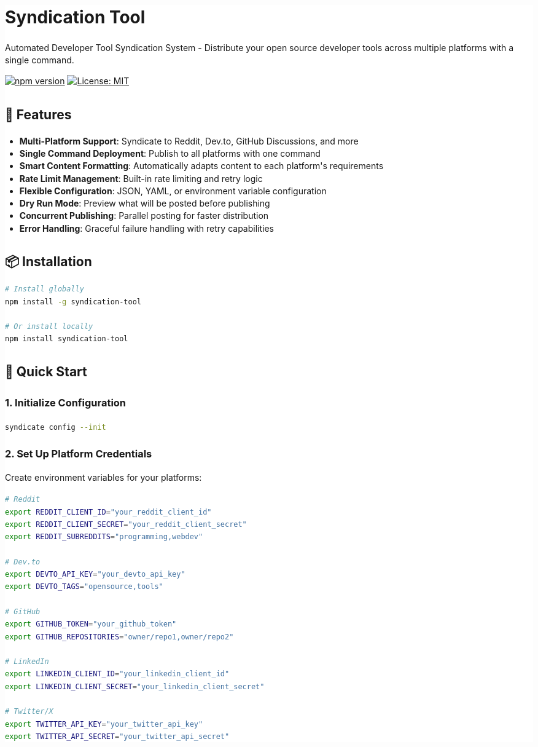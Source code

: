 # Syndication Tool

Automated Developer Tool Syndication System - Distribute your open source developer tools across multiple platforms with a single command.

[![npm version](https://badge.fury.io/js/syndication-tool.svg)](https://badge.fury.io/js/syndication-tool)
[![License: MIT](https://img.shields.io/badge/License-MIT-yellow.svg)](https://opensource.org/licenses/MIT)

## 🚀 Features

- **Multi-Platform Support**: Syndicate to Reddit, Dev.to, GitHub Discussions, and more
- **Single Command Deployment**: Publish to all platforms with one command
- **Smart Content Formatting**: Automatically adapts content to each platform's requirements
- **Rate Limit Management**: Built-in rate limiting and retry logic
- **Flexible Configuration**: JSON, YAML, or environment variable configuration
- **Dry Run Mode**: Preview what will be posted before publishing
- **Concurrent Publishing**: Parallel posting for faster distribution
- **Error Handling**: Graceful failure handling with retry capabilities

## 📦 Installation

```bash
# Install globally
npm install -g syndication-tool

# Or install locally
npm install syndication-tool
```

## 🏃 Quick Start

### 1. Initialize Configuration

```bash
syndicate config --init
```

### 2. Set Up Platform Credentials

Create environment variables for your platforms:

```bash
# Reddit
export REDDIT_CLIENT_ID="your_reddit_client_id"
export REDDIT_CLIENT_SECRET="your_reddit_client_secret"
export REDDIT_SUBREDDITS="programming,webdev"

# Dev.to
export DEVTO_API_KEY="your_devto_api_key"
export DEVTO_TAGS="opensource,tools"

# GitHub
export GITHUB_TOKEN="your_github_token"
export GITHUB_REPOSITORIES="owner/repo1,owner/repo2"

# LinkedIn
export LINKEDIN_CLIENT_ID="your_linkedin_client_id"
export LINKEDIN_CLIENT_SECRET="your_linkedin_client_secret"

# Twitter/X
export TWITTER_API_KEY="your_twitter_api_key"
export TWITTER_API_SECRET="your_twitter_api_secret"
```